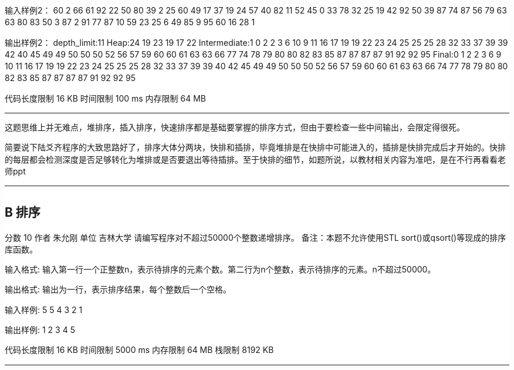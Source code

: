 输入样例2：
60 2
66 61 92 22 50 80 39 2 25 60 49 17 37 19 24 57 40 82 11 52 45 0 33 78 32 25 19 42 92 50 39 87 74 87 56 79 63 63 80 83 50 3 87 2 91 77 87 10 59 23 25 6 49 85 9 95 60 16 28 1 

输出样例2：
depth_limit:11
Heap:24 19 23 19 17 22 
Intermediate:1 0 2 2 3 6 10 9 11 16 17 19 19 22 23 24 25 25 25 28 32 33 37 39 39 42 40 45 49 49 50 50 50 52 56 57 59 60 60 61 63 63 66 77 74 78 79 80 80 82 83 85 87 87 87 87 91 92 92 95 
Final:0 1 2 2 3 6 9 10 11 16 17 19 19 22 23 24 25 25 25 28 32 33 37 39 39 40 42 45 49 49 50 50 50 52 56 57 59 60 60 61 63 63 66 74 77 78 79 80 80 82 83 85 87 87 87 87 91 92 92 95 

代码长度限制
16 KB
时间限制
100 ms
内存限制
64 MB

---

这题思维上并无难点，堆排序，插入排序，快速排序都是基础要掌握的排序方式，但由于要检查一些中间输出，会限定得很死。

简要说下陆爻齐程序的大致思路好了，排序大体分两块，快排和插排，毕竟堆排是在快排中可能进入的，插排是快排完成后才开始的。快排的每层都会检测深度是否足够转化为堆排或是否要退出等待插排。至于快排的细节，如题所说，以教材相关内容为准吧，是在不行再看看老师ppt

---

## B 排序
分数 10
作者 朱允刚
单位 吉林大学
请编写程序对不超过50000个整数递增排序。
备注：本题不允许使用STL sort()或qsort()等现成的排序库函数。

输入格式:
输入第一行一个正整数n，表示待排序的元素个数。第二行为n个整数，表示待排序的元素。n不超过50000。

输出格式:
输出为一行，表示排序结果，每个整数后一个空格。

输入样例:
5
5 4 3 2 1

输出样例:
1 2 3 4 5 

代码长度限制
16 KB
时间限制
5000 ms
内存限制
64 MB
栈限制
8192 KB

---